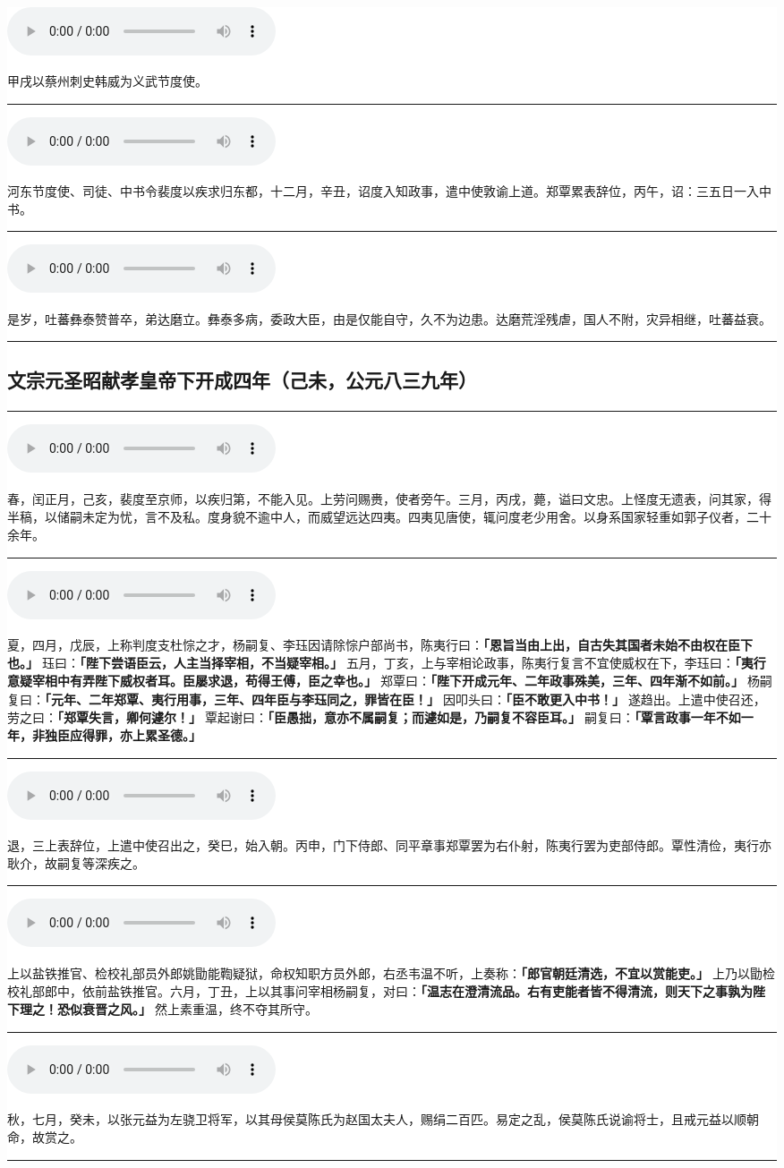 
![](assets/audios/246/25.mp3)

甲戌以蔡州刺史韩威为义武节度使。

---

![](assets/audios/246/26.mp3)

河东节度使、司徒、中书令裴度以疾求归东都，十二月，辛丑，诏度入知政事，遣中使敦谕上道。郑覃累表辞位，丙午，诏：三五日一入中书。

---

![](assets/audios/246/27.mp3)

是岁，吐蕃彝泰赞普卒，弟达磨立。彝泰多病，委政大臣，由是仅能自守，久不为边患。达磨荒淫残虐，国人不附，灾异相继，吐蕃益衰。

---

## 文宗元圣昭献孝皇帝下开成四年（己未，公元八三九年）

---

![](assets/audios/246/29.mp3)

春，闰正月，己亥，裴度至京师，以疾归第，不能入见。上劳问赐赉，使者旁午。三月，丙戌，薨，谥曰文忠。上怪度无遗表，问其家，得半稿，以储嗣未定为忧，言不及私。度身貌不逾中人，而威望远达四夷。四夷见唐使，辄问度老少用舍。以身系国家轻重如郭子仪者，二十余年。

---

![](assets/audios/246/30.mp3)

夏，四月，戊辰，上称判度支杜悰之才，杨嗣复、李珏因请除悰户部尚书，陈夷行曰：__「恩旨当由上出，自古失其国者未始不由权在臣下也。」__ 珏曰：__「陛下尝语臣云，人主当择宰相，不当疑宰相。」__ 五月，丁亥，上与宰相论政事，陈夷行复言不宜使威权在下，李珏曰：__「夷行意疑宰相中有弄陛下威权者耳。臣屡求退，苟得王傅，臣之幸也。」__ 郑覃曰：__「陛下开成元年、二年政事殊美，三年、四年渐不如前。」__ 杨嗣复曰：__「元年、二年郑覃、夷行用事，三年、四年臣与李珏同之，罪皆在臣！」__ 因叩头曰：__「臣不敢更入中书！」__ 遂趋出。上遣中使召还，劳之曰：__「郑覃失言，卿何遽尔！」__ 覃起谢曰：__「臣愚拙，意亦不属嗣复；而遽如是，乃嗣复不容臣耳。」__ 嗣复曰：__「覃言政事一年不如一年，非独臣应得罪，亦上累圣德。」__ 

---

![](assets/audios/246/31.mp3)

退，三上表辞位，上遣中使召出之，癸巳，始入朝。丙申，门下侍郎、同平章事郑覃罢为右仆射，陈夷行罢为吏部侍郎。覃性清俭，夷行亦耿介，故嗣复等深疾之。

---

![](assets/audios/246/32.mp3)

上以盐铁推官、检校礼部员外郎姚勖能鞫疑狱，命权知职方员外郎，右丞韦温不听，上奏称：__「郎官朝廷清选，不宜以赏能吏。」__ 上乃以勖检校礼部郎中，依前盐铁推官。六月，丁丑，上以其事问宰相杨嗣复，对曰：__「温志在澄清流品。右有吏能者皆不得清流，则天下之事孰为陛下理之！恐似衰晋之风。」__ 然上素重温，终不夺其所守。

---

![](assets/audios/246/33.mp3)

秋，七月，癸未，以张元益为左骁卫将军，以其母侯莫陈氏为赵国太夫人，赐绢二百匹。易定之乱，侯莫陈氏说谕将士，且戒元益以顺朝命，故赏之。

---